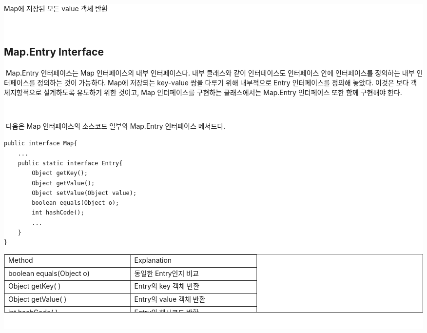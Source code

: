 <td style="width: 50%; height: 20px;">Map에 저장된 모든 value 객체 반환</td>
</tr>
</tbody>
</table>
<p data-ke-size="size16">&nbsp;</p>

## **Map.Entry Interface**
<p data-ke-size="size16">&nbsp;Map.Entry 인터페이스는 Map 인터페이스의 내부 인터페이스다. 내부 클래스와 같이 인터페이스도 인터페이스 안에 인터페이스를 정의하는 내부 인터페이스를 정의하는 것이 가능하다. Map에 저장되는 key-value 쌍을 다루기 위해 내부적으로 Entry 인터페이스를 정의해 놓았다. 이것은 보다 객체지향적으로 설계하도록 유도하기 위한 것이고, Map 인터페이스를 구현하는 클래스에서는 Map.Entry 인터페이스 또한 함께 구현해야 한다.</p>
<p data-ke-size="size16">&nbsp;</p>
<p data-ke-size="size16">&nbsp;다음은 Map 인터페이스의 소스코드 일부와 Map.Entry 인터페이스 메서드다.</p>
<pre id="code_1629267300932" class="swift" data-ke-language="swift" data-ke-type="codeblock"><code>public interface Map{
	...
    public static interface Entry{
    	Object getKey();
        Object getValue();
        Object setValue(Object value);
        boolean equals(Object o);
        int hashCode();
        ...
    }
}</code></pre>
<table style="border-collapse: collapse; width: 100%; height: 120px;" border="1" data-ke-align="alignLeft" data-ke-style="style12">
<tbody>
<tr style="height: 20px;">
<td style="width: 50%; height: 20px;">Method</td>
<td style="width: 50%; height: 20px;">Explanation</td>
</tr>
<tr style="height: 20px;">
<td style="width: 50%; height: 20px;">boolean equals(Object o)</td>
<td style="width: 50%; height: 20px;">동일한 Entry인지 비교</td>
</tr>
<tr style="height: 20px;">
<td style="width: 50%; height: 20px;">Object getKey( )</td>
<td style="width: 50%; height: 20px;">Entry의 key 객체 반환</td>
</tr>
<tr style="height: 20px;">
<td style="width: 50%; height: 20px;">Object getValue( )</td>
<td style="width: 50%; height: 20px;">Entry의 value 객체 반환</td>
</tr>
<tr style="height: 20px;">
<td style="width: 50%; height: 20px;">int hashCode( )</td>
<td style="width: 50%; height: 20px;">Entry의 해시코드 반환</td>
</tr>
<tr style="height: 20px;">
<td style="width: 50%; height: 20px;">Object setValue(Object value)</td>
<td style="width: 50%; height: 20px;">Entry의 value 객체를 지정된 객체로 변경</td>
</tr>
</tbody>
</table>
<p data-ke-size="size16">&nbsp;</p>

